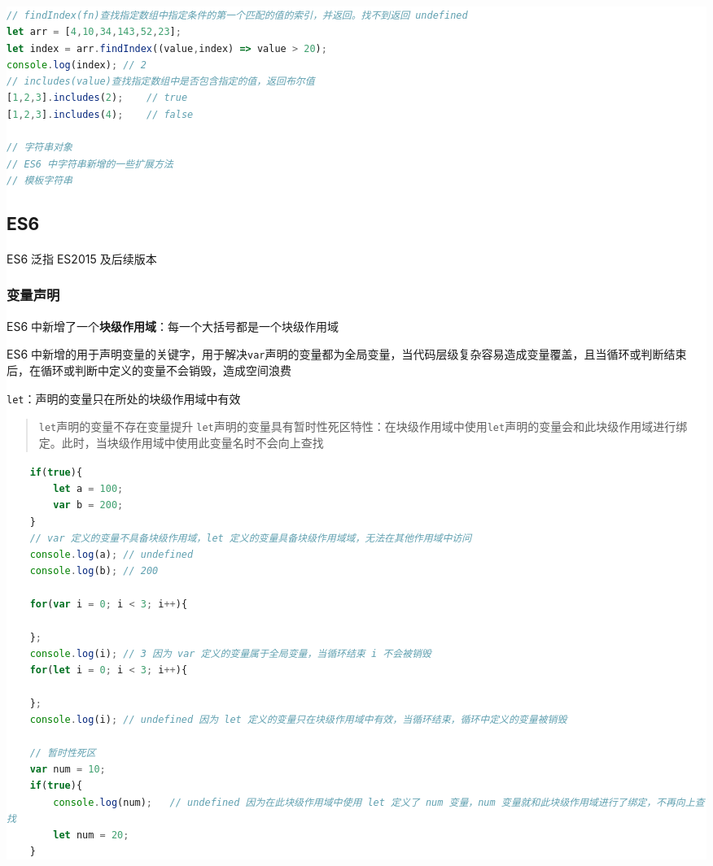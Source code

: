 ```js
// findIndex(fn)查找指定数组中指定条件的第一个匹配的值的索引，并返回。找不到返回 undefined
let arr = [4,10,34,143,52,23];
let index = arr.findIndex((value,index) => value > 20);
console.log(index); // 2
// includes(value)查找指定数组中是否包含指定的值，返回布尔值
[1,2,3].includes(2);    // true
[1,2,3].includes(4);    // false

// 字符串对象
// ES6 中字符串新增的一些扩展方法
// 模板字符串
```

## ES6

ES6 泛指 ES2015 及后续版本

### 变量声明

ES6 中新增了一个**块级作用域**：每一个大括号都是一个块级作用域

ES6 中新增的用于声明变量的关键字，用于解决`var`声明的变量都为全局变量，当代码层级复杂容易造成变量覆盖，且当循环或判断结束后，在循环或判断中定义的变量不会销毁，造成空间浪费

`let`：声明的变量只在所处的块级作用域中有效
> `let`声明的变量不存在变量提升
> `let`声明的变量具有暂时性死区特性：在块级作用域中使用`let`声明的变量会和此块级作用域进行绑定。此时，当块级作用域中使用此变量名时不会向上查找

```js
    if(true){
        let a = 100;
        var b = 200;
    }
    // var 定义的变量不具备块级作用域，let 定义的变量具备块级作用域域，无法在其他作用域中访问
    console.log(a); // undefined
    console.log(b); // 200

    for(var i = 0; i < 3; i++){

    };
    console.log(i); // 3 因为 var 定义的变量属于全局变量，当循环结束 i 不会被销毁
    for(let i = 0; i < 3; i++){

    };
    console.log(i); // undefined 因为 let 定义的变量只在块级作用域中有效，当循环结束，循环中定义的变量被销毁

    // 暂时性死区
    var num = 10;
    if(true){
        console.log(num);   // undefined 因为在此块级作用域中使用 let 定义了 num 变量，num 变量就和此块级作用域进行了绑定，不再向上查找
        let num = 20;
    }
```
